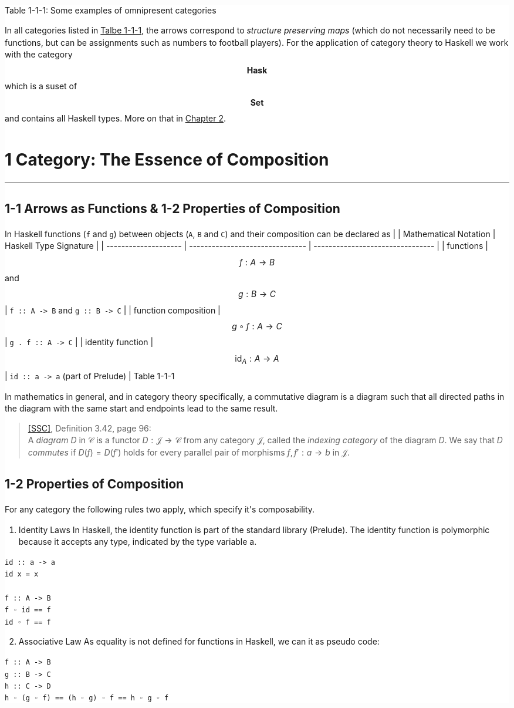 Table 1-1-1: Some examples of omnipresent categories

In all categories listed in [Talbe 1-1-1](table-1-1-1), the arrows correspond to *structure preserving maps* (which do not necessarily need to be functions, but can be assignments such as numbers to football players). For the application of category theory to Haskell we work with the category $$\mathbf{Hask}$$ which is a suset of $$\mathbf{Set}$$ and contains all Haskell types. More on that in [Chapter 2](#2-types-and-functions).

# 1 Category: The Essence of Composition
________________________________________________________________________________


## 1-1 Arrows as Functions & 1-2 Properties of Composition
In Haskell functions (`f` and `g`) between objects (`A`, `B` and `C`) and their composition can be declared as
|                      | Mathematical Notation           | Haskell Type Signature           |
| -------------------- | ------------------------------- | -------------------------------- |
| functions            | $$f: A \to B$$ and $$g: B \to C$$   | `f :: A -> B` and `g :: B -> C`  |
| function composition | $$g \circ f: A \to C$$            | `g . f :: A -> C`                |
| identity function    | $$\text{id}_A: A \to A$$          | `id :: a -> a` (part of Prelude) |
Table 1-1-1


In mathematics in general, and in category theory specifically, a commutative diagram is a diagram such that all directed paths in the diagram with the same start and endpoints lead to the same result.

> [[SSC]](#SSC), Definition 3.42, page 96:</br>
> A *diagram* $D$ in $\mathcal{C}$ is a functor $D: \mathscr{J} \to \mathcal{C}$ from any category $\mathscr{J}$, called the *indexing category* of the diagram $D$. We say that $D$ *commutes* if $D(f) = D(f')$ holds for every parallel pair of morphisms $f,f': a \to b$ in $\mathscr{J}$.

## 1-2 Properties of Composition
For any category the following rules two apply, which specify it's composability.

1) Identity Laws
In Haskell, the identity function is part of the standard library (Prelude).
The identity function is polymorphic because it accepts any type, indicated
by the type variable a.
```
id :: a -> a
id x = x

f :: A -> B
f ◦ id == f
id ◦ f == f
```

2) Associative Law
As equality is not defined for functions in Haskell, we can it as pseudo code:
```
f :: A -> B
g :: B -> C
h :: C -> D
h ◦ (g ◦ f) == (h ◦ g) ◦ f == h ◦ g ◦ f
```
